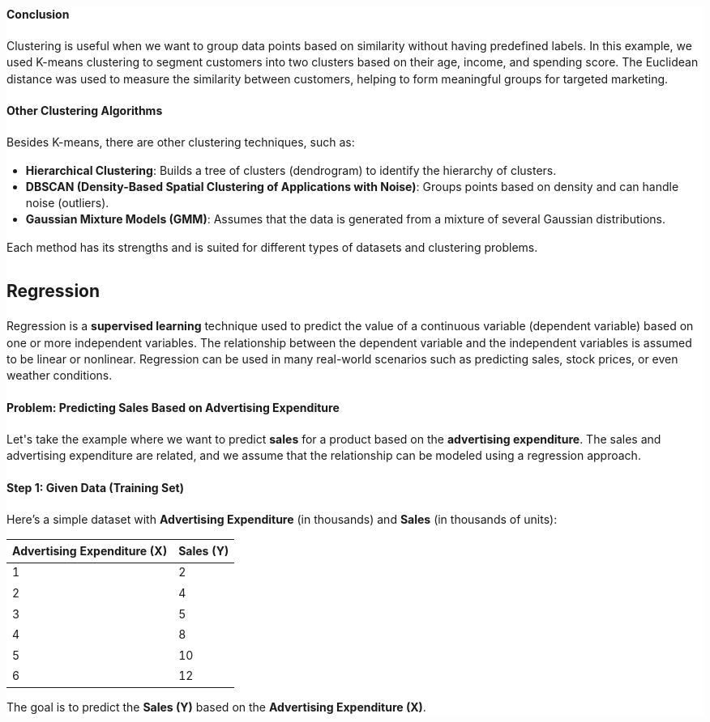 #### **Conclusion**

Clustering is useful when we want to group data points based on similarity without having predefined labels. In this example, we used K-means clustering to segment customers into two clusters based on their age, income, and spending score. The Euclidean distance was used to measure the similarity between customers, helping to form meaningful groups for targeted marketing.

#### **Other Clustering Algorithms**
Besides K-means, there are other clustering techniques, such as:

- **Hierarchical Clustering**: Builds a tree of clusters (dendrogram) to identify the hierarchy of clusters.
- **DBSCAN (Density-Based Spatial Clustering of Applications with Noise)**: Groups points based on density and can handle noise (outliers).
- **Gaussian Mixture Models (GMM)**: Assumes that the data is generated from a mixture of several Gaussian distributions.

Each method has its strengths and is suited for different types of datasets and clustering problems.

## Regression

Regression is a **supervised learning** technique used to predict the value of a continuous variable (dependent variable) based on one or more independent variables. The relationship between the dependent variable and the independent variables is assumed to be linear or nonlinear. Regression can be used in many real-world scenarios such as predicting sales, stock prices, or even weather conditions.

#### **Problem: Predicting Sales Based on Advertising Expenditure**

Let's take the example where we want to predict **sales** for a product based on the **advertising expenditure**. The sales and advertising expenditure are related, and we assume that the relationship can be modeled using a regression approach.

#### **Step 1: Given Data (Training Set)**

Here’s a simple dataset with **Advertising Expenditure** (in thousands) and **Sales** (in thousands of units):

| Advertising Expenditure (X) | Sales (Y) |
|-----------------------------|-----------|
| 1                           | 2         |
| 2                           | 4         |
| 3                           | 5         |
| 4                           | 8         |
| 5                           | 10        |
| 6                           | 12        |

The goal is to predict the **Sales (Y)** based on the **Advertising Expenditure (X)**.
